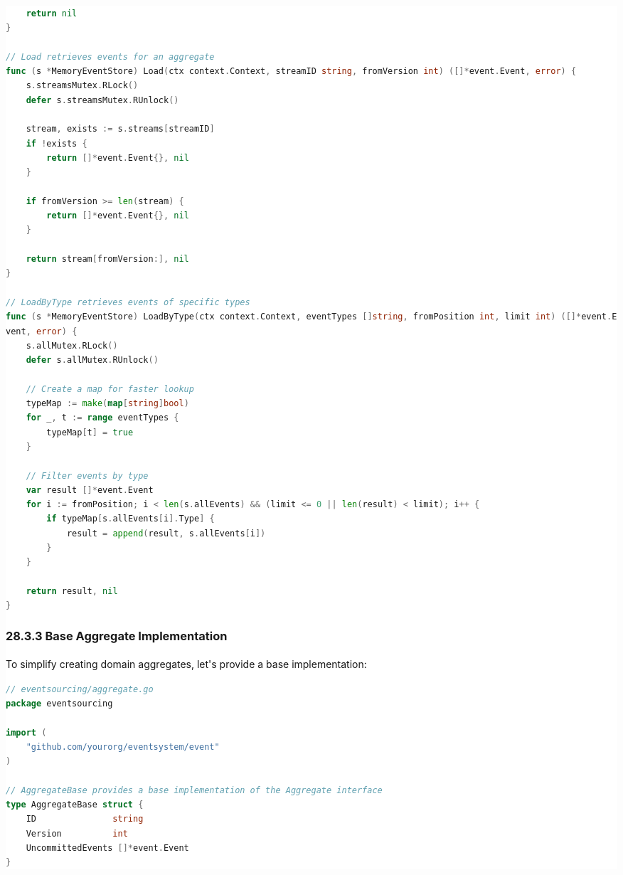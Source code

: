 ```go
	return nil
}

// Load retrieves events for an aggregate
func (s *MemoryEventStore) Load(ctx context.Context, streamID string, fromVersion int) ([]*event.Event, error) {
	s.streamsMutex.RLock()
	defer s.streamsMutex.RUnlock()

	stream, exists := s.streams[streamID]
	if !exists {
		return []*event.Event{}, nil
	}

	if fromVersion >= len(stream) {
		return []*event.Event{}, nil
	}

	return stream[fromVersion:], nil
}

// LoadByType retrieves events of specific types
func (s *MemoryEventStore) LoadByType(ctx context.Context, eventTypes []string, fromPosition int, limit int) ([]*event.Event, error) {
	s.allMutex.RLock()
	defer s.allMutex.RUnlock()

	// Create a map for faster lookup
	typeMap := make(map[string]bool)
	for _, t := range eventTypes {
		typeMap[t] = true
	}

	// Filter events by type
	var result []*event.Event
	for i := fromPosition; i < len(s.allEvents) && (limit <= 0 || len(result) < limit); i++ {
		if typeMap[s.allEvents[i].Type] {
			result = append(result, s.allEvents[i])
		}
	}

	return result, nil
}
```

### **28.3.3 Base Aggregate Implementation**

To simplify creating domain aggregates, let's provide a base implementation:

```go
// eventsourcing/aggregate.go
package eventsourcing

import (
	"github.com/yourorg/eventsystem/event"
)

// AggregateBase provides a base implementation of the Aggregate interface
type AggregateBase struct {
	ID               string
	Version          int
	UncommittedEvents []*event.Event
}

```